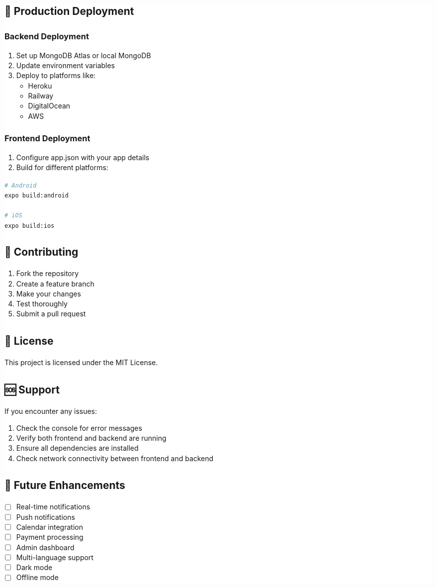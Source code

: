 ## 🚀 Production Deployment

### Backend Deployment

1. Set up MongoDB Atlas or local MongoDB
2. Update environment variables
3. Deploy to platforms like:
   - Heroku
   - Railway
   - DigitalOcean
   - AWS

### Frontend Deployment

1. Configure app.json with your app details
2. Build for different platforms:
```bash
# Android
expo build:android

# iOS
expo build:ios
```

## 🤝 Contributing

1. Fork the repository
2. Create a feature branch
3. Make your changes
4. Test thoroughly
5. Submit a pull request

## 📝 License

This project is licensed under the MIT License.

## 🆘 Support

If you encounter any issues:

1. Check the console for error messages
2. Verify both frontend and backend are running
3. Ensure all dependencies are installed
4. Check network connectivity between frontend and backend

## 🔮 Future Enhancements

- [ ] Real-time notifications
- [ ] Push notifications
- [ ] Calendar integration
- [ ] Payment processing
- [ ] Admin dashboard
- [ ] Multi-language support
- [ ] Dark mode
- [ ] Offline mode 